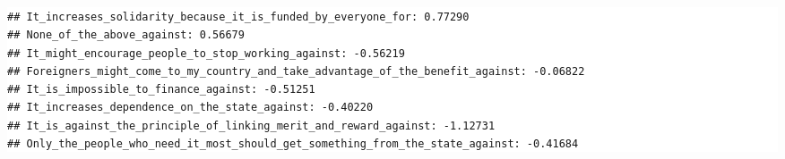 ```
## It_increases_solidarity_because_it_is_funded_by_everyone_for: 0.77290 
## None_of_the_above_against: 0.56679 
## It_might_encourage_people_to_stop_working_against: -0.56219 
## Foreigners_might_come_to_my_country_and_take_advantage_of_the_benefit_against: -0.06822 
## It_is_impossible_to_finance_against: -0.51251 
## It_increases_dependence_on_the_state_against: -0.40220 
## It_is_against_the_principle_of_linking_merit_and_reward_against: -1.12731 
## Only_the_people_who_need_it_most_should_get_something_from_the_state_against: -0.41684
```
